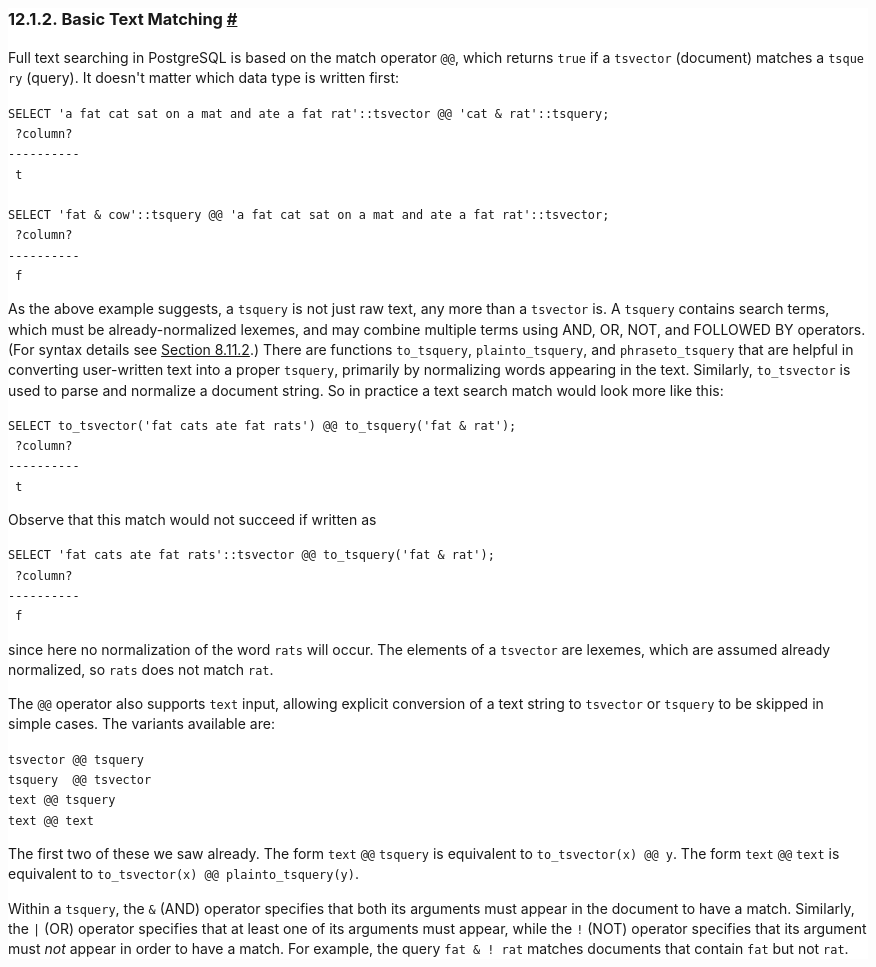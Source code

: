 ### 12.1.2. Basic Text Matching [#](#TEXTSEARCH-MATCHING)

Full text searching in PostgreSQL is based on the match operator `@@`, which returns `true` if a `tsvector` (document) matches a `tsquery` (query). It doesn't matter which data type is written first:

    SELECT 'a fat cat sat on a mat and ate a fat rat'::tsvector @@ 'cat & rat'::tsquery;
     ?column?
    ----------
     t

    SELECT 'fat & cow'::tsquery @@ 'a fat cat sat on a mat and ate a fat rat'::tsvector;
     ?column?
    ----------
     f

As the above example suggests, a `tsquery` is not just raw text, any more than a `tsvector` is. A `tsquery` contains search terms, which must be already-normalized lexemes, and may combine multiple terms using AND, OR, NOT, and FOLLOWED BY operators. (For syntax details see [Section 8.11.2](datatype-textsearch.html#DATATYPE-TSQUERY "8.11.2. tsquery").) There are functions `to_tsquery`, `plainto_tsquery`, and `phraseto_tsquery` that are helpful in converting user-written text into a proper `tsquery`, primarily by normalizing words appearing in the text. Similarly, `to_tsvector` is used to parse and normalize a document string. So in practice a text search match would look more like this:

    SELECT to_tsvector('fat cats ate fat rats') @@ to_tsquery('fat & rat');
     ?column?
    ----------
     t

Observe that this match would not succeed if written as

    SELECT 'fat cats ate fat rats'::tsvector @@ to_tsquery('fat & rat');
     ?column?
    ----------
     f

since here no normalization of the word `rats` will occur. The elements of a `tsvector` are lexemes, which are assumed already normalized, so `rats` does not match `rat`.

The `@@` operator also supports `text` input, allowing explicit conversion of a text string to `tsvector` or `tsquery` to be skipped in simple cases. The variants available are:

    tsvector @@ tsquery
    tsquery  @@ tsvector
    text @@ tsquery
    text @@ text

The first two of these we saw already. The form `text` `@@` `tsquery` is equivalent to `to_tsvector(x) @@ y`. The form `text` `@@` `text` is equivalent to `to_tsvector(x) @@ plainto_tsquery(y)`.

Within a `tsquery`, the `&` (AND) operator specifies that both its arguments must appear in the document to have a match. Similarly, the `|` (OR) operator specifies that at least one of its arguments must appear, while the `!` (NOT) operator specifies that its argument must *not* appear in order to have a match. For example, the query `fat & ! rat` matches documents that contain `fat` but not `rat`.
